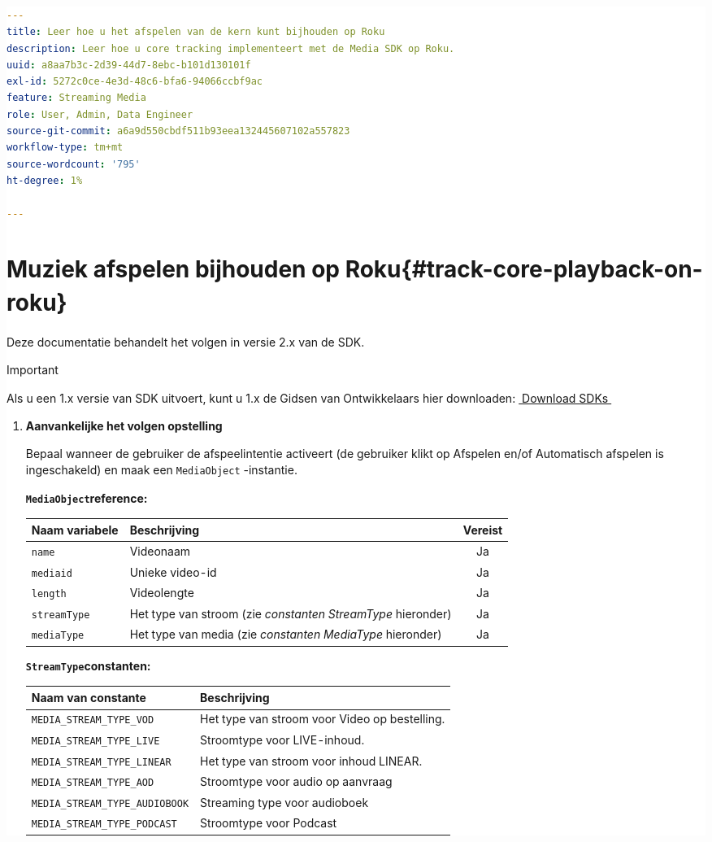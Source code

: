 ```yaml
---
title: Leer hoe u het afspelen van de kern kunt bijhouden op Roku
description: Leer hoe u core tracking implementeert met de Media SDK op Roku.
uuid: a8aa7b3c-2d39-44d7-8ebc-b101d130101f
exl-id: 5272c0ce-4e3d-48c6-bfa6-94066ccbf9ac
feature: Streaming Media
role: User, Admin, Data Engineer
source-git-commit: a6a9d550cbdf511b93eea132445607102a557823
workflow-type: tm+mt
source-wordcount: '795'
ht-degree: 1%

---
```


# Muziek afspelen bijhouden op Roku{#track-core-playback-on-roku}

Deze documentatie behandelt het volgen in versie 2.x van de SDK.

>[!IMPORTANT]
>
>Als u een 1.x versie van SDK uitvoert, kunt u 1.x de Gidsen van Ontwikkelaars hier downloaden: [&#x200B; Download SDKs &#x200B;](/help/getting-started/download-sdks.md)

1. **Aanvankelijke het volgen opstelling**

   Bepaal wanneer de gebruiker de afspeelintentie activeert (de gebruiker klikt op Afspelen en/of Automatisch afspelen is ingeschakeld) en maak een `MediaObject` -instantie.

   **`MediaObject`reference:**

   | Naam variabele | Beschrijving | Vereist |
   | --- | --- | :---: |
   | `name` | Videonaam | Ja |
   | `mediaid` | Unieke video-id | Ja |
   | `length` | Videolengte | Ja |
   | `streamType` | Het type van stroom (zie _constanten StreamType_ hieronder) | Ja |
   | `mediaType` | Het type van media (zie _constanten MediaType_ hieronder) | Ja |

   **`StreamType`constanten:**

   | Naam van constante | Beschrijving   |
   |---|---|
   | `MEDIA_STREAM_TYPE_VOD` | Het type van stroom voor Video op bestelling. |
   | `MEDIA_STREAM_TYPE_LIVE` | Stroomtype voor LIVE-inhoud. |
   | `MEDIA_STREAM_TYPE_LINEAR` | Het type van stroom voor inhoud LINEAR. |
   | `MEDIA_STREAM_TYPE_AOD` | Stroomtype voor audio op aanvraag |
   | `MEDIA_STREAM_TYPE_AUDIOBOOK` | Streaming type voor audioboek |
   | `MEDIA_STREAM_TYPE_PODCAST` | Stroomtype voor Podcast |
